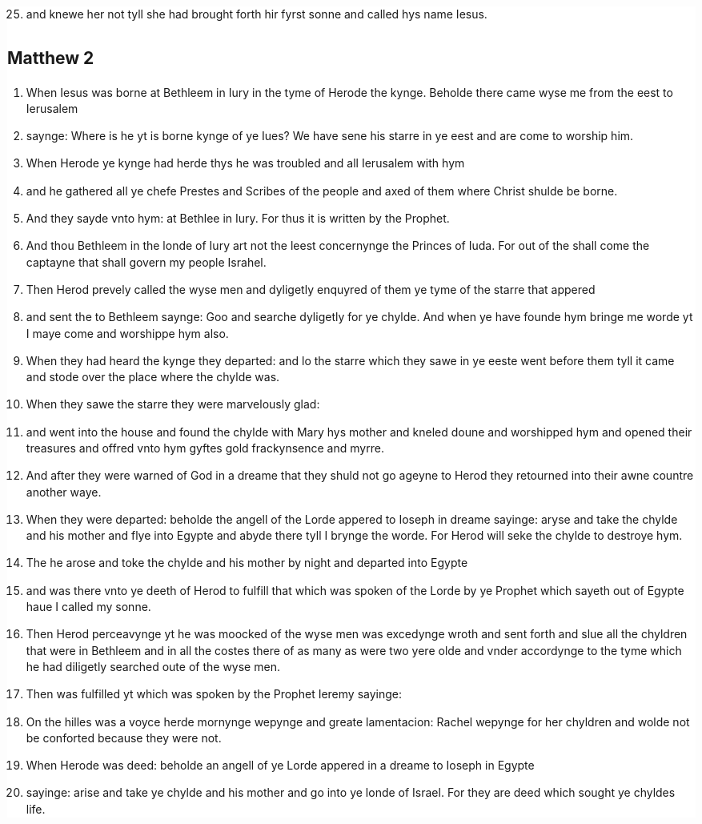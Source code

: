 25. and knewe her not tyll she had brought forth hir fyrst sonne and called hys name Iesus.

## Matthew 2

1. When Iesus was borne at Bethleem in Iury in the tyme of Herode the kynge. Beholde there came wyse me from the eest to Ierusalem

2. saynge: Where is he yt is borne kynge of ye Iues? We have sene his starre in ye eest and are come to worship him.

3. When Herode ye kynge had herde thys he was troubled and all Ierusalem with hym

4. and he gathered all ye chefe Prestes and Scribes of the people and axed of them where Christ shulde be borne.

5. And they sayde vnto hym: at Bethlee in Iury. For thus it is written by the Prophet.

6. And thou Bethleem in the londe of Iury art not the leest concernynge the Princes of Iuda. For out of the shall come the captayne that shall govern my people Israhel.

7. Then Herod prevely called the wyse men and dyligetly enquyred of them ye tyme of the starre that appered

8. and sent the to Bethleem saynge: Goo and searche dyligetly for ye chylde. And when ye have founde hym bringe me worde yt I maye come and worshippe hym also.

9. When they had heard the kynge they departed: and lo the starre which they sawe in ye eeste went before them tyll it came and stode over the place where the chylde was.

10. When they sawe the starre they were marvelously glad:

11. and went into the house and found the chylde with Mary hys mother and kneled doune and worshipped hym and opened their treasures and offred vnto hym gyftes gold frackynsence and myrre.

12. And after they were warned of God in a dreame that they shuld not go ageyne to Herod they retourned into their awne countre another waye.

13. When they were departed: beholde the angell of the Lorde appered to Ioseph in dreame sayinge: aryse and take the chylde and his mother and flye into Egypte and abyde there tyll I brynge the worde. For Herod will seke the chylde to destroye hym.

14. The he arose and toke the chylde and his mother by night and departed into Egypte

15. and was there vnto ye deeth of Herod to fulfill that which was spoken of the Lorde by ye Prophet which sayeth out of Egypte haue I called my sonne.

16. Then Herod perceavynge yt he was moocked of the wyse men was excedynge wroth and sent forth and slue all the chyldren that were in Bethleem and in all the costes there of as many as were two yere olde and vnder accordynge to the tyme which he had diligetly searched oute of the wyse men.

17. Then was fulfilled yt which was spoken by the Prophet Ieremy sayinge:

18. On the hilles was a voyce herde mornynge wepynge and greate lamentacion: Rachel wepynge for her chyldren and wolde not be conforted because they were not.

19. When Herode was deed: beholde an angell of ye Lorde appered in a dreame to Ioseph in Egypte

20. sayinge: arise and take ye chylde and his mother and go into ye londe of Israel. For they are deed which sought ye chyldes life.
